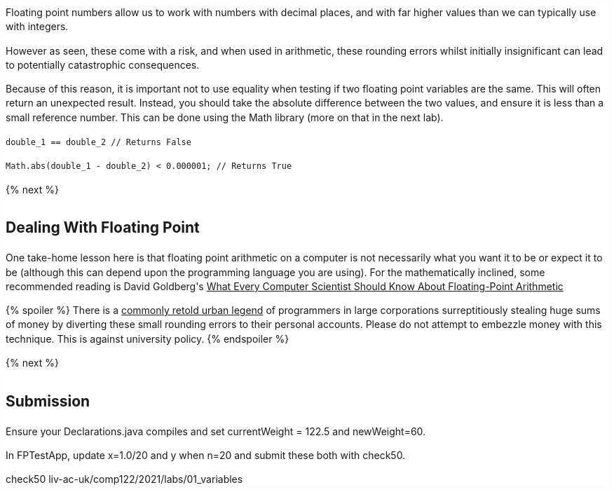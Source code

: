 Floating point numbers allow us to work with numbers with decimal places, and with far higher values than we can typically use with integers.

However as seen, these come with a risk, and when used in arithmetic, these rounding errors whilst initially insignificant can lead to potentially catastrophic consequences. 

Because of this reason, it is important not to use equality when testing if two floating point variables are the same. This will often return an unexpected result. Instead, you should take the absolute difference between the two values, and ensure it is less than a small reference number. This can be done using the Math library (more on that in the next lab).

`double_1 == double_2 // Returns False`

`Math.abs(double_1 - double_2) < 0.000001; // Returns True`

{% next %}

## Dealing With Floating Point

One take-home lesson here is that floating point arithmetic on a computer is not necessarily what you want it to be or expect it to be (although this can depend upon the programming language you are using). For the mathematically inclined, some recommended reading is David Goldberg's [What Every Computer Scientist Should Know About Floating-Point Arithmetic](https://docs.oracle.com/cd/E19957-01/806-3568/ncg_goldberg.html)

{% spoiler %}
There is a [commonly retold urban legend](https://www.snopes.com/fact-check/the-salami-technique/) of programmers in large corporations surreptitiously stealing huge sums of money by diverting these small rounding errors to their personal accounts. Please do not attempt to embezzle money with this technique. This is against university policy.
{% endspoiler %}

{% next %}

## Submission

Ensure your Declarations.java compiles and set currentWeight = 122.5 and newWeight=60.

In FPTestApp, update x=1.0/20 and y when n=20 and submit these both with check50.

check50 liv-ac-uk/comp122/2021/labs/01_variables


